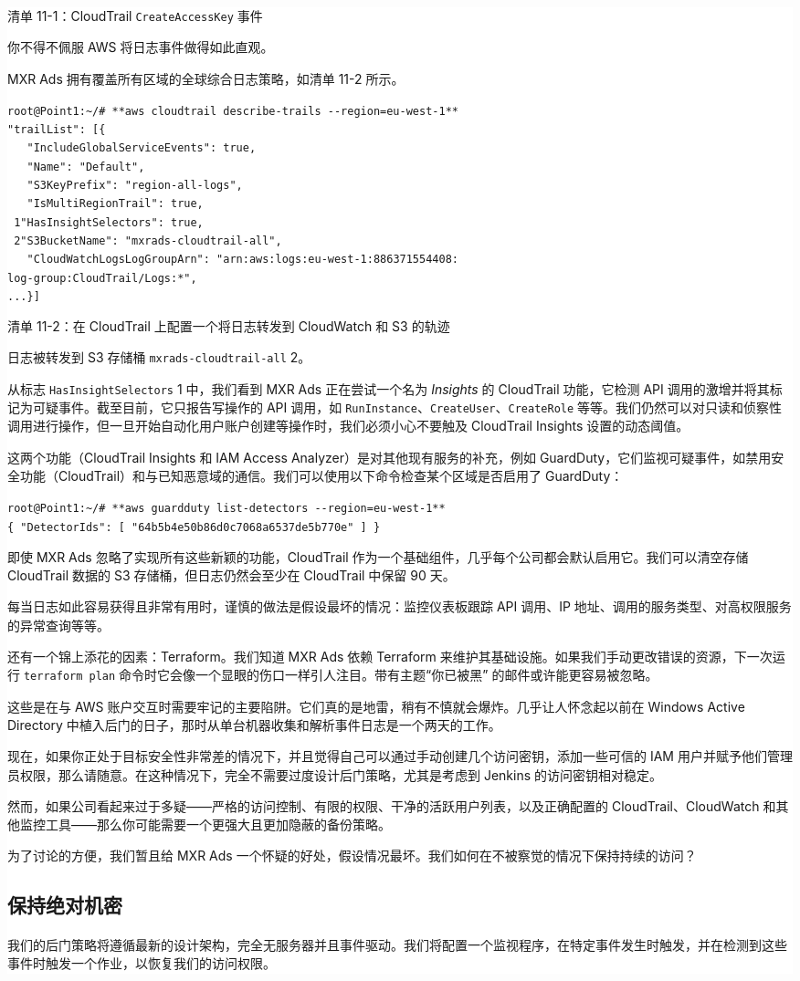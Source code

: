 清单 11-1：CloudTrail `CreateAccessKey` 事件

你不得不佩服 AWS 将日志事件做得如此直观。

MXR Ads 拥有覆盖所有区域的全球综合日志策略，如清单 11-2 所示。

```
root@Point1:~/# **aws cloudtrail describe-trails --region=eu-west-1**
"trailList": [{
   "IncludeGlobalServiceEvents": true,
   "Name": "Default",
   "S3KeyPrefix": "region-all-logs",
   "IsMultiRegionTrail": true,
 1"HasInsightSelectors": true,
 2"S3BucketName": "mxrads-cloudtrail-all",
   "CloudWatchLogsLogGroupArn": "arn:aws:logs:eu-west-1:886371554408:
log-group:CloudTrail/Logs:*",
...}]
```

清单 11-2：在 CloudTrail 上配置一个将日志转发到 CloudWatch 和 S3 的轨迹

日志被转发到 S3 存储桶 `mxrads-cloudtrail-all` 2。

从标志 `HasInsightSelectors` 1 中，我们看到 MXR Ads 正在尝试一个名为 *Insights* 的 CloudTrail 功能，它检测 API 调用的激增并将其标记为可疑事件。截至目前，它只报告写操作的 API 调用，如 `RunInstance`、`CreateUser`、`CreateRole` 等等。我们仍然可以对只读和侦察性调用进行操作，但一旦开始自动化用户账户创建等操作时，我们必须小心不要触及 CloudTrail Insights 设置的动态阈值。

这两个功能（CloudTrail Insights 和 IAM Access Analyzer）是对其他现有服务的补充，例如 GuardDuty，它们监视可疑事件，如禁用安全功能（CloudTrail）和与已知恶意域的通信。我们可以使用以下命令检查某个区域是否启用了 GuardDuty：

```
root@Point1:~/# **aws guardduty list-detectors --region=eu-west-1**
{ "DetectorIds": [ "64b5b4e50b86d0c7068a6537de5b770e" ] }
```

即使 MXR Ads 忽略了实现所有这些新颖的功能，CloudTrail 作为一个基础组件，几乎每个公司都会默认启用它。我们可以清空存储 CloudTrail 数据的 S3 存储桶，但日志仍然会至少在 CloudTrail 中保留 90 天。

每当日志如此容易获得且非常有用时，谨慎的做法是假设最坏的情况：监控仪表板跟踪 API 调用、IP 地址、调用的服务类型、对高权限服务的异常查询等等。

还有一个锦上添花的因素：Terraform。我们知道 MXR Ads 依赖 Terraform 来维护其基础设施。如果我们手动更改错误的资源，下一次运行 `terraform plan` 命令时它会像一个显眼的伤口一样引人注目。带有主题“你已被黑” 的邮件或许能更容易被忽略。

这些是在与 AWS 账户交互时需要牢记的主要陷阱。它们真的是地雷，稍有不慎就会爆炸。几乎让人怀念起以前在 Windows Active Directory 中植入后门的日子，那时从单台机器收集和解析事件日志是一个两天的工作。

现在，如果你正处于目标安全性非常差的情况下，并且觉得自己可以通过手动创建几个访问密钥，添加一些可信的 IAM 用户并赋予他们管理员权限，那么请随意。在这种情况下，完全不需要过度设计后门策略，尤其是考虑到 Jenkins 的访问密钥相对稳定。

然而，如果公司看起来过于多疑——严格的访问控制、有限的权限、干净的活跃用户列表，以及正确配置的 CloudTrail、CloudWatch 和其他监控工具——那么你可能需要一个更强大且更加隐蔽的备份策略。

为了讨论的方便，我们暂且给 MXR Ads 一个怀疑的好处，假设情况最坏。我们如何在不被察觉的情况下保持持续的访问？

## 保持绝对机密

我们的后门策略将遵循最新的设计架构，完全无服务器并且事件驱动。我们将配置一个监视程序，在特定事件发生时触发，并在检测到这些事件时触发一个作业，以恢复我们的访问权限。
